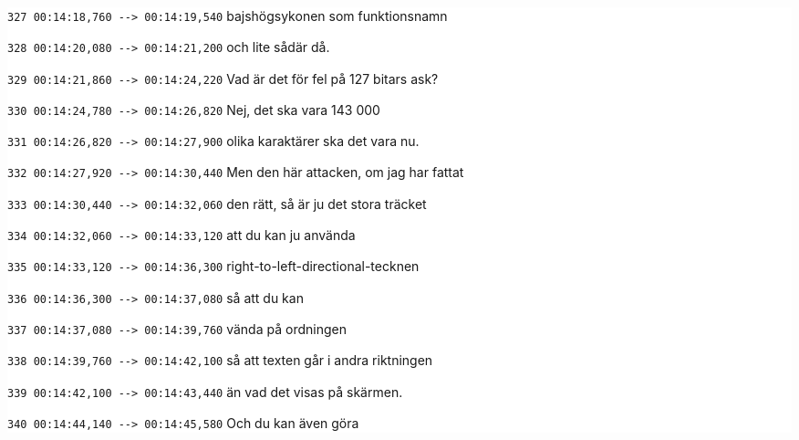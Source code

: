 

`327 00:14:18,760 --> 00:14:19,540`
bajshögsykonen som funktionsnamn



`328 00:14:20,080 --> 00:14:21,200`
och lite sådär då.



`329 00:14:21,860 --> 00:14:24,220`
Vad är det för fel på 127 bitars ask?



`330 00:14:24,780 --> 00:14:26,820`
Nej, det ska vara 143 000



`331 00:14:26,820 --> 00:14:27,900`
olika karaktärer ska det vara nu.



`332 00:14:27,920 --> 00:14:30,440`
Men den här attacken, om jag har fattat



`333 00:14:30,440 --> 00:14:32,060`
den rätt, så är ju det stora träcket



`334 00:14:32,060 --> 00:14:33,120`
att du kan ju använda



`335 00:14:33,120 --> 00:14:36,300`
right-to-left-directional-tecknen



`336 00:14:36,300 --> 00:14:37,080`
så att du kan



`337 00:14:37,080 --> 00:14:39,760`
vända på ordningen



`338 00:14:39,760 --> 00:14:42,100`
så att texten går i andra riktningen



`339 00:14:42,100 --> 00:14:43,440`
än vad det visas på skärmen.



`340 00:14:44,140 --> 00:14:45,580`
Och du kan även göra
